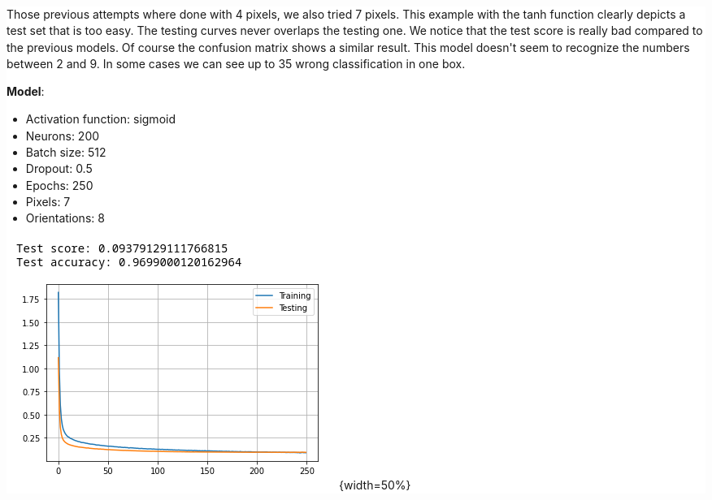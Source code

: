 Those previous attempts where done with 4 pixels, we also tried 7 pixels. This
example with the tanh function clearly depicts a test set that is too easy. The
testing curves never overlaps the testing one. We notice that the test score is
really bad compared to the previous models.
Of course the confusion matrix shows a similar result. This model doesn't seem
to recognize the numbers between 2 and 9. In some cases we can see up to 35
wrong classification in one box.

**Model**:

- Activation function: sigmoid
- Neurons: 200
- Batch size: 512
- Dropout: 0.5
- Epochs: 250
- Pixels: 7
- Orientations: 8


![ARN-HOG-Plot-sigmoid-Pixel7_Neur200_Batch512_Dropout_Epoch250](figures/ARN-HOG-Plot-sigmoid-Pixel7_Neur200_Batch512_Dropout_Epoch250.png){width=50%}
